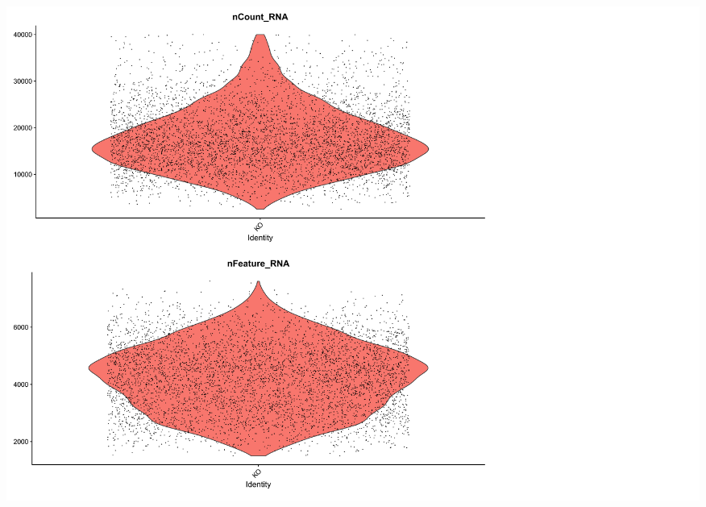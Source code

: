 <img src="KO_QC/KO_QC_images/2_KO_vln_plots/0001.png" width="70%" height="70%" /><img src="KO_QC/KO_QC_images/2_KO_vln_plots/0002.png" width="70%" height="70%" />
